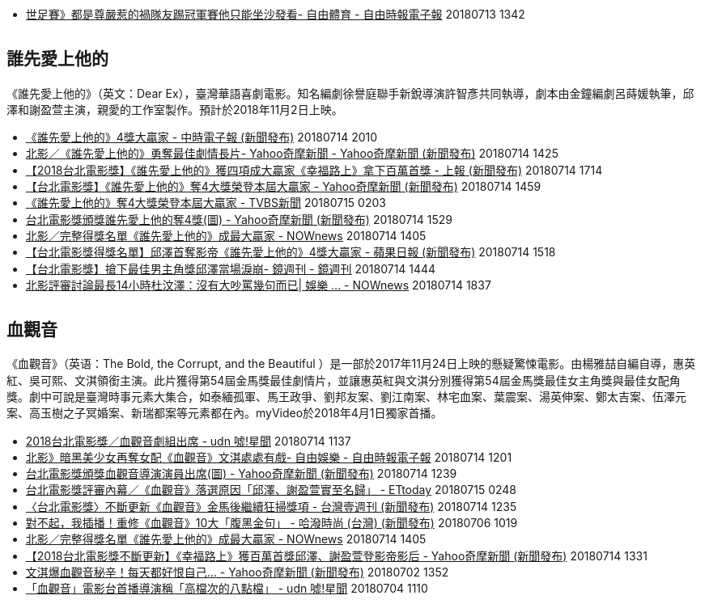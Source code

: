 - [世足賽》都是尊嚴惹的禍隊友踢冠軍賽他只能坐沙發看- 自由體育 - 自由時報電子報](http://sports.ltn.com.tw/news/breakingnews/2487778 "世足賽》都是尊嚴惹的禍隊友踢冠軍賽他只能坐沙發看- 自由體育 - 自由時報電子報") 20180713 1342

## 誰先愛上他的

《誰先愛上他的》（英文：Dear Ex），臺灣華語喜劇電影。知名編劇徐譽庭聯手新銳導演許智彥共同執導，劇本由金鐘編劇呂蒔媛執筆，邱澤和謝盈萱主演，親愛的工作室製作。預計於2018年11月2日上映。
- [《誰先愛上他的》4獎大贏家 - 中時電子報 (新聞發布)](http://www.chinatimes.com/newspapers/20180715000573-260112 "《誰先愛上他的》4獎大贏家 - 中時電子報 (新聞發布)") 20180714 2010
- [北影／《誰先愛上他的》勇奪最佳劇情長片- Yahoo奇摩新聞 - Yahoo奇摩新聞 (新聞發布)](https://tw.news.yahoo.com/%E5%8C%97%E5%BD%B1-%E8%AA%B0%E5%85%88%E6%84%9B%E4%B8%8A%E4%BB%96%E7%9A%84-%E5%8B%87%E5%A5%AA%E6%9C%80%E4%BD%B3%E5%8A%87%E6%83%85%E9%95%B7%E7%89%87-140154006.html "北影／《誰先愛上他的》勇奪最佳劇情長片- Yahoo奇摩新聞 - Yahoo奇摩新聞 (新聞發布)") 20180714 1425
- [【2018台北電影獎】《誰先愛上他的》獲四項成大贏家《幸福路上》拿下百萬首獎 - 上報 (新聞發布)](https://www.upmedia.mg/news_info.php?SerialNo=44541 "【2018台北電影獎】《誰先愛上他的》獲四項成大贏家《幸福路上》拿下百萬首獎 - 上報 (新聞發布)") 20180714 1714
- [【台北電影獎】《誰先愛上他的》奪4大獎榮登本屆大贏家 - Yahoo奇摩新聞 (新聞發布)](https://tw.news.yahoo.com/%E5%8F%B0%E5%8C%97%E9%9B%BB%E5%BD%B1%E7%8D%8E-%E8%AA%B0%E5%85%88%E6%84%9B%E4%B8%8A%E4%BB%96%E7%9A%84-%E5%A5%AA4%E5%A4%A7%E7%8D%8E-%E6%A6%AE%E7%99%BB%E6%9C%AC%E5%B1%86%E5%A4%A7%E8%B4%8F%E5%AE%B6-143654137.html "【台北電影獎】《誰先愛上他的》奪4大獎榮登本屆大贏家 - Yahoo奇摩新聞 (新聞發布)") 20180714 1459
- [《誰先愛上他的》奪4大獎榮登本屆大贏家 - TVBS新聞](https://news.tvbs.com.tw/entertainment/955697 "《誰先愛上他的》奪4大獎榮登本屆大贏家 - TVBS新聞") 20180715 0203
- [台北電影獎頒獎誰先愛上他的奪4獎(圖) - Yahoo奇摩新聞 (新聞發布)](https://tw.news.yahoo.com/%E5%8F%B0%E5%8C%97%E9%9B%BB%E5%BD%B1%E7%8D%8E%E9%A0%92%E7%8D%8E-%E8%AA%B0%E5%85%88%E6%84%9B%E4%B8%8A%E4%BB%96%E7%9A%84%E5%A5%AA4%E7%8D%8E-%E5%9C%96-151049916.html "台北電影獎頒獎誰先愛上他的奪4獎(圖) - Yahoo奇摩新聞 (新聞發布)") 20180714 1529
- [北影／完整得獎名單《誰先愛上他的》成最大贏家 - NOWnews](https://www.nownews.com/news/20180714/2788052?from=mar "北影／完整得獎名單《誰先愛上他的》成最大贏家 - NOWnews") 20180714 1405
- [【台北電影獎得獎名單】邱澤首奪影帝《誰先愛上他的》4獎大贏家 - 蘋果日報 (新聞發布)](https://tw.appledaily.com/new/realtime/20180714/1391513/ "【台北電影獎得獎名單】邱澤首奪影帝《誰先愛上他的》4獎大贏家 - 蘋果日報 (新聞發布)") 20180714 1518
- [【台北電影獎】搶下最佳男主角獎邱澤當場淚崩- 鏡週刊 - 鏡週刊](https://www.mirrormedia.mg/story/20180714ent016/ "【台北電影獎】搶下最佳男主角獎邱澤當場淚崩- 鏡週刊 - 鏡週刊") 20180714 1444
- [北影評審討論最長14小時杜汶澤：沒有大吵罵幾句而已| 娛樂 ... - NOWnews](https://www.nownews.com/news/20180715/2788083 "北影評審討論最長14小時杜汶澤：沒有大吵罵幾句而已| 娛樂 ... - NOWnews") 20180714 1837

## 血觀音

《血觀音》（英语：The Bold, the Corrupt, and the Beautiful
）是一部於2017年11月24日上映的懸疑驚悚電影。由楊雅喆自編自導，惠英紅、吳可熙、文淇領銜主演。此片獲得第54屆金馬獎最佳劇情片，並讓惠英紅與文淇分別獲得第54屆金馬獎最佳女主角獎與最佳女配角獎。劇中可說是臺灣時事元素大集合，如泰緬孤軍、馬王政爭、劉邦友案、劉江南案、林宅血案、葉震案、湯英伸案、鄭太吉案、伍澤元案、高玉樹之子冥婚案、新瑞都案等元素都在內。myVideo於2018年4月1日獨家首播。
- [2018台北電影獎／血觀音劇組出席 - udn 噓!星聞](https://stars.udn.com/star/story/10091/3252829 "2018台北電影獎／血觀音劇組出席 - udn 噓!星聞") 20180714 1137
- [北影》暗黑美少女再奪女配《血觀音》文淇處處有戲- 自由娛樂 - 自由時報電子報](http://ent.ltn.com.tw/news/breakingnews/2488471 "北影》暗黑美少女再奪女配《血觀音》文淇處處有戲- 自由娛樂 - 自由時報電子報") 20180714 1201
- [台北電影獎頒獎血觀音導演演員出席(圖) - Yahoo奇摩新聞 (新聞發布)](https://tw.news.yahoo.com/%E5%8F%B0%E5%8C%97%E9%9B%BB%E5%BD%B1%E7%8D%8E%E9%A0%92%E7%8D%8E-%E8%A1%80%E8%A7%80%E9%9F%B3%E5%B0%8E%E6%BC%94%E6%BC%94%E5%93%A1%E5%87%BA%E5%B8%AD-%E5%9C%96-121846595.html "台北電影獎頒獎血觀音導演演員出席(圖) - Yahoo奇摩新聞 (新聞發布)") 20180714 1239
- [台北電影獎評審內幕／《血觀音》落選原因「邱澤、謝盈萱實至名歸」 - ETtoday](https://star.ettoday.net/news/1213148 "台北電影獎評審內幕／《血觀音》落選原因「邱澤、謝盈萱實至名歸」 - ETtoday") 20180715 0248
- [〈台北電影獎〉不斷更新《血觀音》金馬後繼續狂掃獎項 - 台灣壹週刊 (新聞發布)](https://www.nextmag.com.tw/realtimenews/news/424402 "〈台北電影獎〉不斷更新《血觀音》金馬後繼續狂掃獎項 - 台灣壹週刊 (新聞發布)") 20180714 1235
- [對不起，我插播！重修《血觀音》10大「腹黑金句」 - 哈潑時尚 (台灣) (新聞發布)](https://www.harpersbazaar.com/tw/culture/filmandmusic/g22066804/thebold-thecorrupt-and-thebeautiful-movie/ "對不起，我插播！重修《血觀音》10大「腹黑金句」 - 哈潑時尚 (台灣) (新聞發布)") 20180706 1019
- [北影／完整得獎名單《誰先愛上他的》成最大贏家 - NOWnews](https://www.nownews.com/news/20180714/2788052?from=mar "北影／完整得獎名單《誰先愛上他的》成最大贏家 - NOWnews") 20180714 1405
- [【2018台北電影獎不斷更新】《幸福路上》獲百萬首獎邱澤、謝盈萱登影帝影后 - Yahoo奇摩新聞 (新聞發布)](https://tw.news.yahoo.com/2018%E7%AC%AC20%E5%B1%86%E5%8F%B0%E5%8C%97%E9%9B%BB%E5%BD%B1%E7%8D%8E%E9%A0%92%E7%8D%8E%E5%85%B8%E7%A6%AE-%E4%B8%8D%E6%96%B7%E6%9B%B4%E6%96%B0-100000787.html "【2018台北電影獎不斷更新】《幸福路上》獲百萬首獎邱澤、謝盈萱登影帝影后 - Yahoo奇摩新聞 (新聞發布)") 20180714 1331
- [文淇爆血觀音秘辛！每天都好恨自己… - Yahoo奇摩新聞 (新聞發布)](https://tw.news.yahoo.com/%E6%96%87%E6%B7%87%E7%88%86%E8%A1%80%E8%A7%80%E9%9F%B3%E7%A7%98%E8%BE%9B-%E6%AF%8F%E5%A4%A9%E9%83%BD%E5%A5%BD%E6%81%A8%E8%87%AA%E5%B7%B1-133503415.html "文淇爆血觀音秘辛！每天都好恨自己… - Yahoo奇摩新聞 (新聞發布)") 20180702 1352
- [「血觀音」電影台首播導演稱「高檔次的八點檔」 - udn 噓!星聞](https://stars.udn.com/star/story/10090/3234695 "「血觀音」電影台首播導演稱「高檔次的八點檔」 - udn 噓!星聞") 20180704 1110
